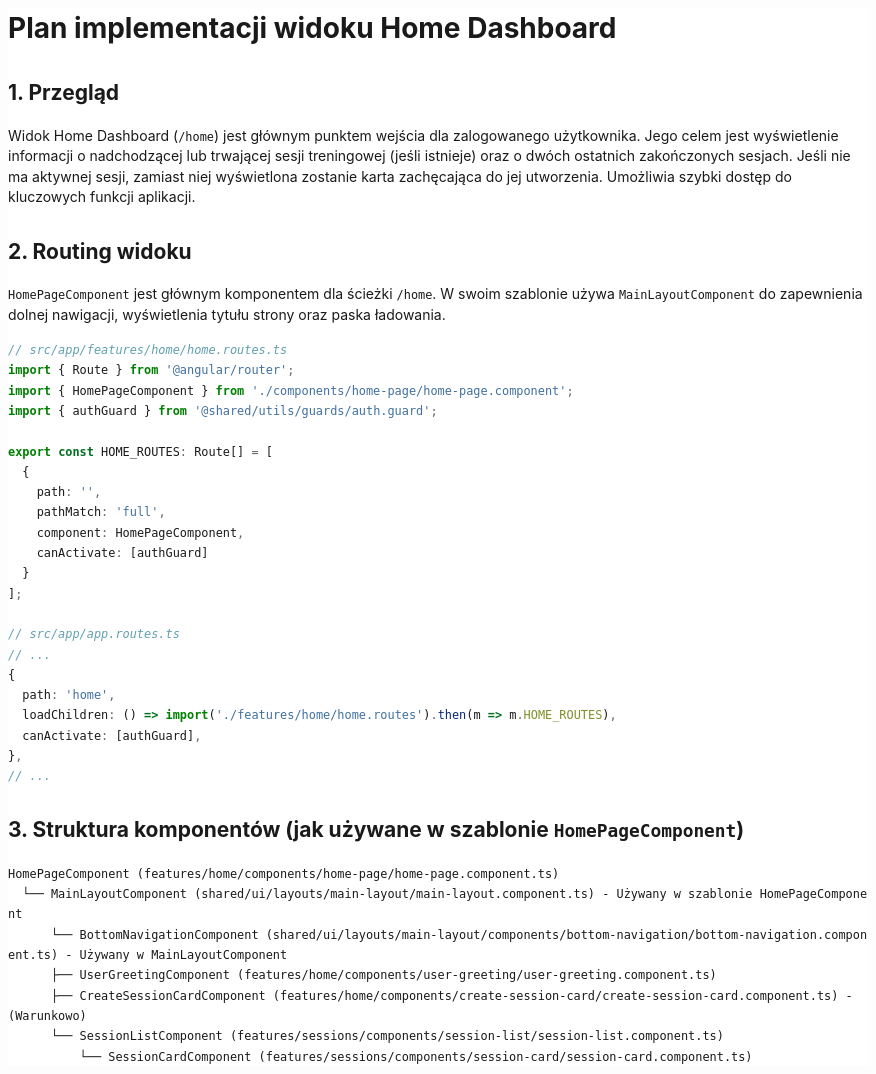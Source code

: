 # Plan implementacji widoku Home Dashboard

## 1. Przegląd
Widok Home Dashboard (`/home`) jest głównym punktem wejścia dla zalogowanego użytkownika. Jego celem jest wyświetlenie informacji o nadchodzącej lub trwającej sesji treningowej (jeśli istnieje) oraz o dwóch ostatnich zakończonych sesjach. Jeśli nie ma aktywnej sesji, zamiast niej wyświetlona zostanie karta zachęcająca do jej utworzenia. Umożliwia szybki dostęp do kluczowych funkcji aplikacji.

## 2. Routing widoku
`HomePageComponent` jest głównym komponentem dla ścieżki `/home`. W swoim szablonie używa `MainLayoutComponent` do zapewnienia dolnej nawigacji, wyświetlenia tytułu strony oraz paska ładowania.

```typescript
// src/app/features/home/home.routes.ts
import { Route } from '@angular/router';
import { HomePageComponent } from './components/home-page/home-page.component';
import { authGuard } from '@shared/utils/guards/auth.guard';

export const HOME_ROUTES: Route[] = [
  {
    path: '',
    pathMatch: 'full',
    component: HomePageComponent,
    canActivate: [authGuard]
  }
];

// src/app/app.routes.ts
// ...
{
  path: 'home',
  loadChildren: () => import('./features/home/home.routes').then(m => m.HOME_ROUTES),
  canActivate: [authGuard],
},
// ...
```

## 3. Struktura komponentów (jak używane w szablonie `HomePageComponent`)
```
HomePageComponent (features/home/components/home-page/home-page.component.ts)
  └── MainLayoutComponent (shared/ui/layouts/main-layout/main-layout.component.ts) - Używany w szablonie HomePageComponent
      └── BottomNavigationComponent (shared/ui/layouts/main-layout/components/bottom-navigation/bottom-navigation.component.ts) - Używany w MainLayoutComponent
      ├── UserGreetingComponent (features/home/components/user-greeting/user-greeting.component.ts)
      ├── CreateSessionCardComponent (features/home/components/create-session-card/create-session-card.component.ts) - (Warunkowo)
      └── SessionListComponent (features/sessions/components/session-list/session-list.component.ts)
          └── SessionCardComponent (features/sessions/components/session-card/session-card.component.ts)
```
